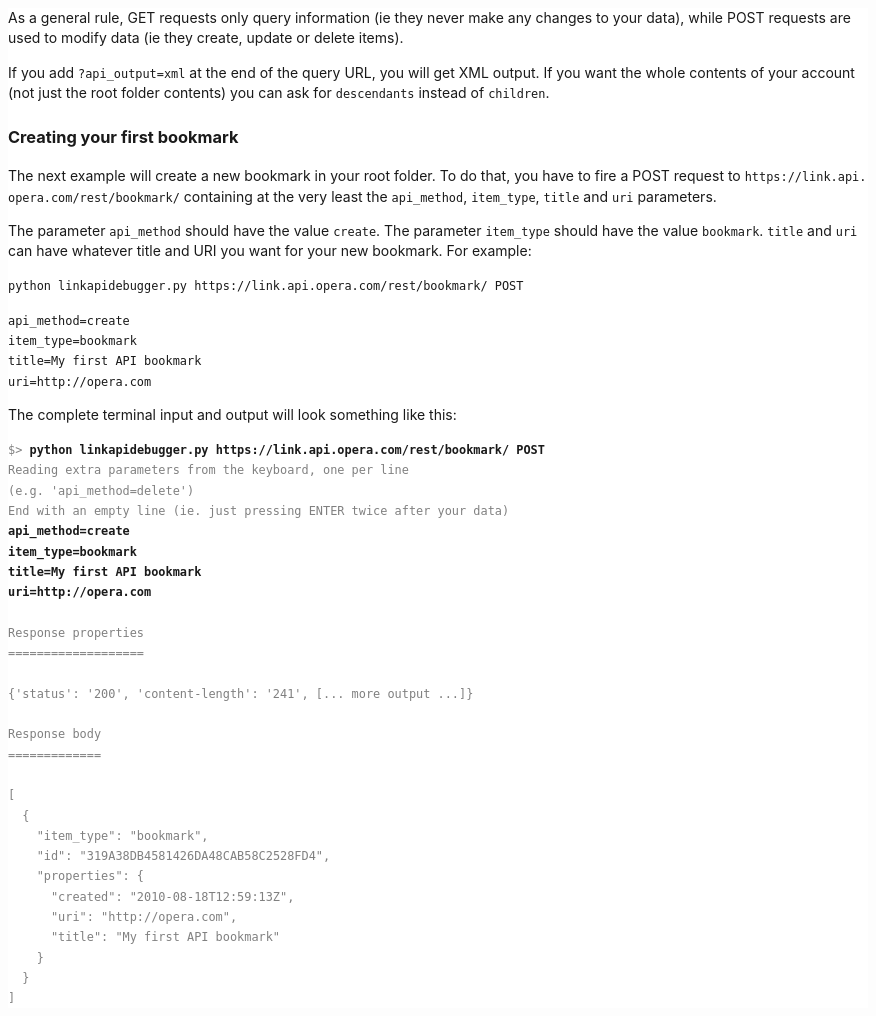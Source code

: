 <p>As a general rule, GET requests only query information (ie they never make any
changes to your data), while POST requests are used to modify data (ie they
create, update or delete items).</p>

<p>If you add <code>?api_output=xml</code> at the end of the query URL, you will get XML output.  If you want the whole contents of your account (not just the
root folder contents) you can ask for <code>descendants</code> instead of <code>children</code>.</p>

<h3 id="firstbookmark">Creating your first bookmark</h3>

<p>The next example will create a new bookmark in your root folder. To do that,
you have to fire a POST request to <code>https://link.api.opera.com/rest/bookmark/</code>
containing at the very least the <code>api_method</code>, <code>item_type</code>, <code>title</code> and <code>uri</code> parameters.</p>

<p>The parameter <code>api_method</code> should have the value <code>create</code>. The parameter
<code>item_type</code> should have the value <code>bookmark</code>. <code>title</code> and <code>uri</code> can have whatever title and URI you want for your new bookmark. For example:</p>

<p><code>python linkapidebugger.py https://link.api.opera.com/rest/bookmark/ POST</code></p>

<p><code>api_method=create</code><br />
<code>item_type=bookmark</code><br />
<code>title=My first API bookmark</code><br />
<code>uri=http://opera.com</code></p>

<p>The complete terminal input and output will look something like this:</p>

<pre><code><span style="color:gray;">$&gt;</span> <strong style="font-weight:bold;">python linkapidebugger.py https://link.api.opera.com/rest/bookmark/ POST</strong>
<span style="color:gray;">Reading extra parameters from the keyboard, one per line
(e.g. &#39;api_method=delete&#39;)
End with an empty line (ie. just pressing ENTER twice after your data)</span>
<strong style="font-weight:bold;">api_method=create
item_type=bookmark
title=My first API bookmark
uri=http://opera.com</strong>
 
<span style="color:gray;">Response properties
===================

{&#39;status&#39;: &#39;200&#39;, &#39;content-length&#39;: &#39;241&#39;, [... more output ...]}
 
Response body
=============

[
  {
    &quot;item_type&quot;: &quot;bookmark&quot;, 
    &quot;id&quot;: &quot;319A38DB4581426DA48CAB58C2528FD4&quot;, 
    &quot;properties&quot;: {
      &quot;created&quot;: &quot;2010-08-18T12:59:13Z&quot;, 
      &quot;uri&quot;: &quot;http://opera.com&quot;, 
      &quot;title&quot;: &quot;My first API bookmark&quot;
    }
  }
]</span></code></pre>
